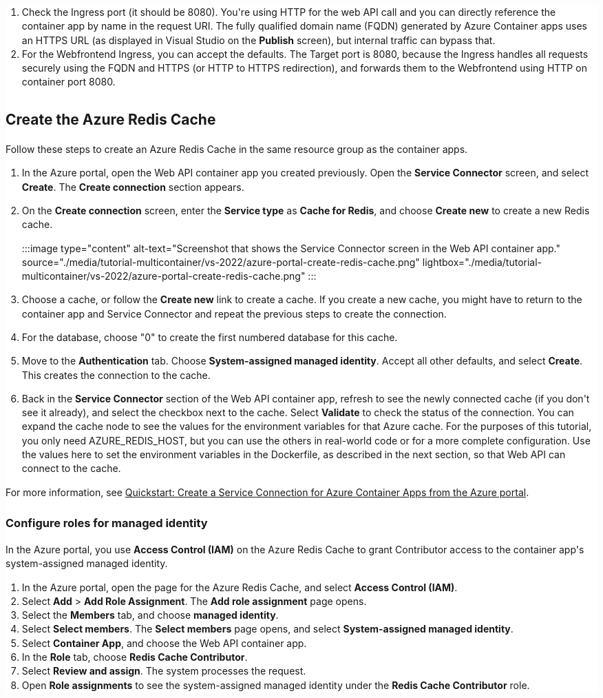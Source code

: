    1. Check the Ingress port (it should be 8080). You're using HTTP for the web API call and you can directly reference the container app by name in the request URI. The fully qualified domain name (FQDN) generated by Azure Container apps uses an HTTPS URL (as displayed in Visual Studio on the **Publish** screen), but internal traffic can bypass that.
   1. For the Webfrontend Ingress, you can accept the defaults. The Target port is 8080, because the Ingress handles all requests securely using the FQDN and HTTPS (or HTTP to HTTPS redirection), and forwards them to the Webfrontend using HTTP on container port 8080.

## Create the Azure Redis Cache

Follow these steps to create an Azure Redis Cache in the same resource group as the container apps.

1. In the Azure portal, open the Web API container app you created previously. Open the **Service Connector** screen, and select **Create**. The **Create connection** section appears.

1. On the **Create connection** screen, enter the **Service type** as **Cache for Redis**, and choose **Create new** to create a new Redis cache.

   :::image type="content" alt-text="Screenshot that shows the Service Connector screen in the Web API container app."  source="./media/tutorial-multicontainer/vs-2022/azure-portal-create-redis-cache.png" lightbox="./media/tutorial-multicontainer/vs-2022/azure-portal-create-redis-cache.png" :::

1. Choose a cache, or follow the **Create new** link to create a cache. If you create a new cache, you might have to return to the container app and Service Connector and repeat the previous steps to create the connection.

1. For the database, choose "0" to create the first numbered database for this cache.

1. Move to the **Authentication** tab. Choose **System-assigned managed identity**. Accept all other defaults, and select **Create**. This creates the connection to the cache.

1. Back in the **Service Connector** section of the Web API container app, refresh to see the newly connected cache (if you don't see it already), and select the checkbox next to the cache. Select **Validate** to check the status of the connection. You can expand the cache node to see the values for the environment variables for that Azure cache. For the purposes of this tutorial, you only need AZURE_REDIS_HOST, but you can use the others in real-world code or for a more complete configuration. Use the values here to set the environment variables in the Dockerfile, as described in the next section, so that Web API can connect to the cache.

For more information, see [Quickstart: Create a Service Connection for Azure Container Apps from the Azure portal](/azure/service-connector/quickstart-portal-container-apps?tabs=SMI).

### Configure roles for managed identity

In the Azure portal, you use **Access Control (IAM)** on the Azure Redis Cache to grant Contributor access to the container app's system-assigned managed identity.

1. In the Azure portal, open the page for the Azure Redis Cache, and select **Access Control (IAM)**.
1. Select **Add** > **Add Role Assignment**. The **Add role assignment** page opens.
1. Select the **Members** tab, and choose **managed identity**.
1. Select **Select members**. The **Select members** page opens, and select **System-assigned managed identity**.
1. Select **Container App**, and choose the Web API container app.
1. In the **Role** tab, choose **Redis Cache Contributor**.
1. Select **Review and assign**. The system processes the request.
1. Open **Role assignments** to see the system-assigned managed identity under the **Redis Cache Contributor** role.
